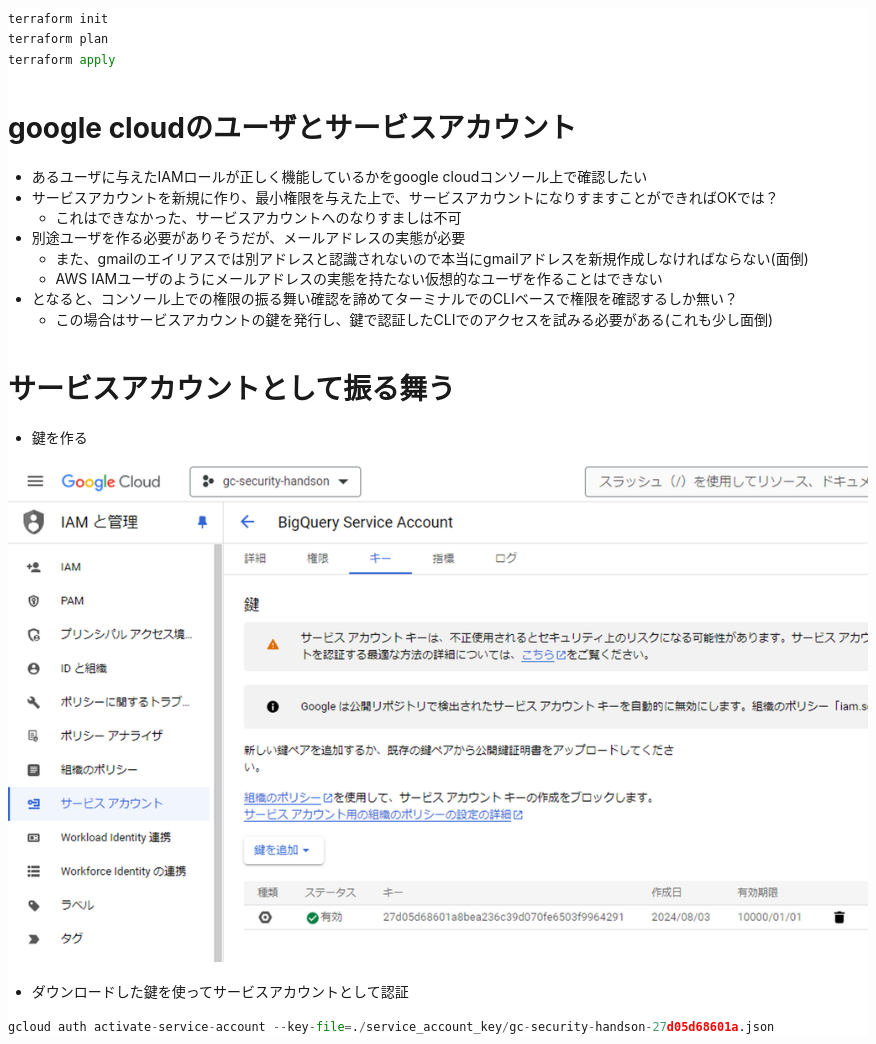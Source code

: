```python
terraform init
terraform plan
terraform apply
```

# google cloudのユーザとサービスアカウント

- あるユーザに与えたIAMロールが正しく機能しているかをgoogle cloudコンソール上で確認したい
- サービスアカウントを新規に作り、最小権限を与えた上で、サービスアカウントになりすますことができればOKでは？
    - これはできなかった、サービスアカウントへのなりすましは不可
- 別途ユーザを作る必要がありそうだが、メールアドレスの実態が必要
    - また、gmailのエイリアスでは別アドレスと認識されないので本当にgmailアドレスを新規作成しなければならない(面倒)
    - AWS IAMユーザのようにメールアドレスの実態を持たない仮想的なユーザを作ることはできない
- となると、コンソール上での権限の振る舞い確認を諦めてターミナルでのCLIベースで権限を確認するしか無い？
    - この場合はサービスアカウントの鍵を発行し、鍵で認証したCLIでのアクセスを試みる必要がある(これも少し面倒)

# サービスアカウントとして振る舞う

- 鍵を作る

![alt text](image-2.png)

- ダウンロードした鍵を使ってサービスアカウントとして認証

```python
gcloud auth activate-service-account --key-file=./service_account_key/gc-security-handson-27d05d68601a.json
```
